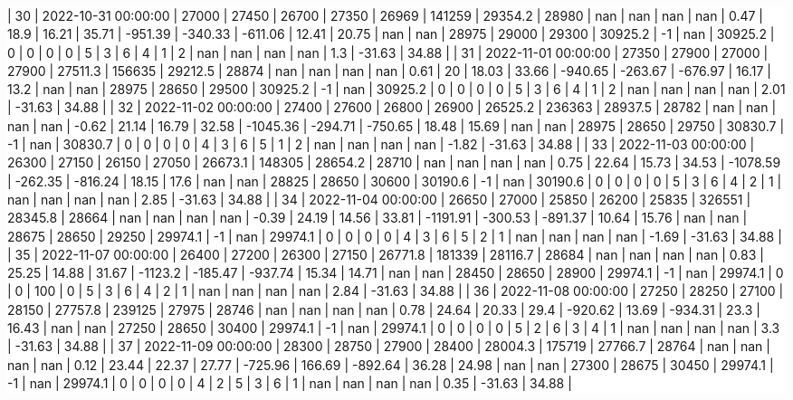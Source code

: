 |  30 | 2022-10-31 00:00:00 |  27000 |  27450 | 26700 |   27350 |     26969   | 141259           |  29354.2 |    28980 |    nan   |     nan   |     nan   |     nan   |  0.47 |    18.9  |    16.21 |    35.71 |       -951.39 |        -340.33 |        -611.06 |           12.41 |           20.75 |   nan   |      nan |   28975 |    29000 |    29300 |        30925.2 |              -1 |           nan   |         30925.2 |                    0 |                 0 |              0 |            0 |           5 |           3 |          6 |            4 |             1 |             2 |           nan |            nan |            nan |            nan |    1.3  | -31.63 | 34.88 |
|  31 | 2022-11-01 00:00:00 |  27350 |  27900 | 27000 |   27900 |     27511.3 | 156635           |  29212.5 |    28874 |    nan   |     nan   |     nan   |     nan   |  0.61 |    20    |    18.03 |    33.66 |       -940.65 |        -263.67 |        -676.97 |           16.17 |           13.2  |   nan   |      nan |   28975 |    28650 |    29500 |        30925.2 |              -1 |           nan   |         30925.2 |                    0 |                 0 |              0 |            0 |           5 |           3 |          6 |            4 |             1 |             2 |           nan |            nan |            nan |            nan |    2.01 | -31.63 | 34.88 |
|  32 | 2022-11-02 00:00:00 |  27400 |  27600 | 26800 |   26900 |     26525.2 | 236363           |  28937.5 |    28782 |    nan   |     nan   |     nan   |     nan   | -0.62 |    21.14 |    16.79 |    32.58 |      -1045.36 |        -294.71 |        -750.65 |           18.48 |           15.69 |   nan   |      nan |   28975 |    28650 |    29750 |        30830.7 |              -1 |           nan   |         30830.7 |                    0 |                 0 |              0 |            0 |           4 |           3 |          6 |            5 |             1 |             2 |           nan |            nan |            nan |            nan |   -1.82 | -31.63 | 34.88 |
|  33 | 2022-11-03 00:00:00 |  26300 |  27150 | 26150 |   27050 |     26673.1 | 148305           |  28654.2 |    28710 |    nan   |     nan   |     nan   |     nan   |  0.75 |    22.64 |    15.73 |    34.53 |      -1078.59 |        -262.35 |        -816.24 |           18.15 |           17.6  |   nan   |      nan |   28825 |    28650 |    30600 |        30190.6 |              -1 |           nan   |         30190.6 |                    0 |                 0 |              0 |            0 |           5 |           3 |          6 |            4 |             2 |             1 |           nan |            nan |            nan |            nan |    2.85 | -31.63 | 34.88 |
|  34 | 2022-11-04 00:00:00 |  26650 |  27000 | 25850 |   26200 |     25835   | 326551           |  28345.8 |    28664 |    nan   |     nan   |     nan   |     nan   | -0.39 |    24.19 |    14.56 |    33.81 |      -1191.91 |        -300.53 |        -891.37 |           10.64 |           15.76 |   nan   |      nan |   28675 |    28650 |    29250 |        29974.1 |              -1 |           nan   |         29974.1 |                    0 |                 0 |              0 |            0 |           4 |           3 |          6 |            5 |             2 |             1 |           nan |            nan |            nan |            nan |   -1.69 | -31.63 | 34.88 |
|  35 | 2022-11-07 00:00:00 |  26400 |  27200 | 26300 |   27150 |     26771.8 | 181339           |  28116.7 |    28684 |    nan   |     nan   |     nan   |     nan   |  0.83 |    25.25 |    14.88 |    31.67 |      -1123.2  |        -185.47 |        -937.74 |           15.34 |           14.71 |   nan   |      nan |   28450 |    28650 |    28900 |        29974.1 |              -1 |           nan   |         29974.1 |                    0 |                 0 |            100 |            0 |           5 |           3 |          6 |            4 |             2 |             1 |           nan |            nan |            nan |            nan |    2.84 | -31.63 | 34.88 |
|  36 | 2022-11-08 00:00:00 |  27250 |  28250 | 27100 |   28150 |     27757.8 | 239125           |  27975   |    28746 |    nan   |     nan   |     nan   |     nan   |  0.78 |    24.64 |    20.33 |    29.4  |       -920.62 |          13.69 |        -934.31 |           23.3  |           16.43 |   nan   |      nan |   27250 |    28650 |    30400 |        29974.1 |              -1 |           nan   |         29974.1 |                    0 |                 0 |              0 |            0 |           5 |           2 |          6 |            3 |             4 |             1 |           nan |            nan |            nan |            nan |    3.3  | -31.63 | 34.88 |
|  37 | 2022-11-09 00:00:00 |  28300 |  28750 | 27900 |   28400 |     28004.3 | 175719           |  27766.7 |    28764 |    nan   |     nan   |     nan   |     nan   |  0.12 |    23.44 |    22.37 |    27.77 |       -725.96 |         166.69 |        -892.64 |           36.28 |           24.98 |   nan   |      nan |   27300 |    28675 |    30450 |        29974.1 |              -1 |           nan   |         29974.1 |                    0 |                 0 |              0 |            0 |           4 |           2 |          5 |            3 |             6 |             1 |           nan |            nan |            nan |            nan |    0.35 | -31.63 | 34.88 |